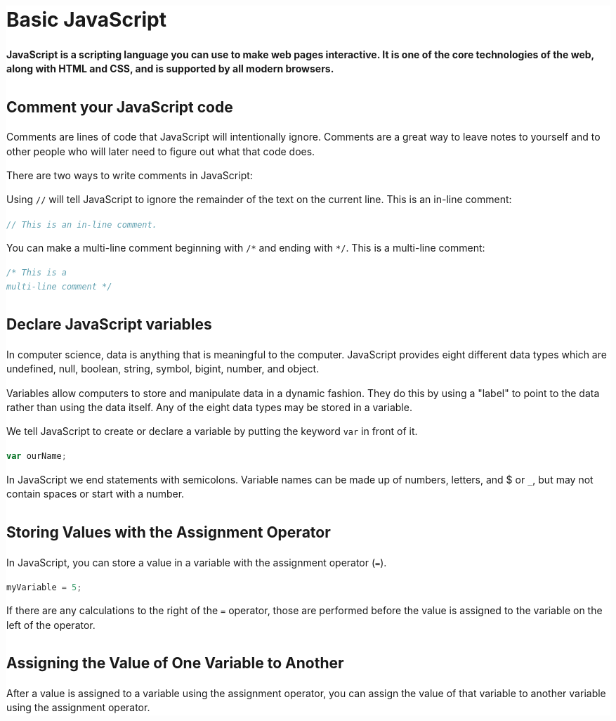 # Basic JavaScript

**JavaScript is a scripting language you can use to make web pages interactive. It is one of the core technologies of the web, along with HTML and CSS, and is supported by all modern browsers.**

## Comment your JavaScript code
Comments are lines of code that JavaScript will intentionally ignore. Comments are a great way to leave notes to yourself and to other people who will later need to figure out what that code does.

There are two ways to write comments in JavaScript:

Using `//` will tell JavaScript to ignore the remainder of the text on the current line. This is an in-line comment:

```js
// This is an in-line comment.
```

You can make a multi-line comment beginning with `/*` and ending with `*/`. This is a multi-line comment:

```js
/* This is a
multi-line comment */
```

## Declare JavaScript variables
In computer science, data is anything that is meaningful to the computer. JavaScript provides eight different data types which are undefined, null, boolean, string, symbol, bigint, number, and object.

Variables allow computers to store and manipulate data in a dynamic fashion. They do this by using a "label" to point to the data rather than using the data itself. Any of the eight data types may be stored in a variable.

We tell JavaScript to create or declare a variable by putting the keyword `var` in front of it.

```js
var ourName;
```

In JavaScript we end statements with semicolons. Variable names can be made up of numbers, letters, and $ or `_`, but may not contain spaces or start with a number.

## Storing Values with the Assignment Operator
In JavaScript, you can store a value in a variable with the assignment operator (`=`).

```js
myVariable = 5;
```

If there are any calculations to the right of the `=` operator, those are performed before the value is assigned to the variable on the left of the operator.

## Assigning the Value of One Variable to Another
After a value is assigned to a variable using the assignment operator, you can assign the value of that variable to another variable using the assignment operator.
